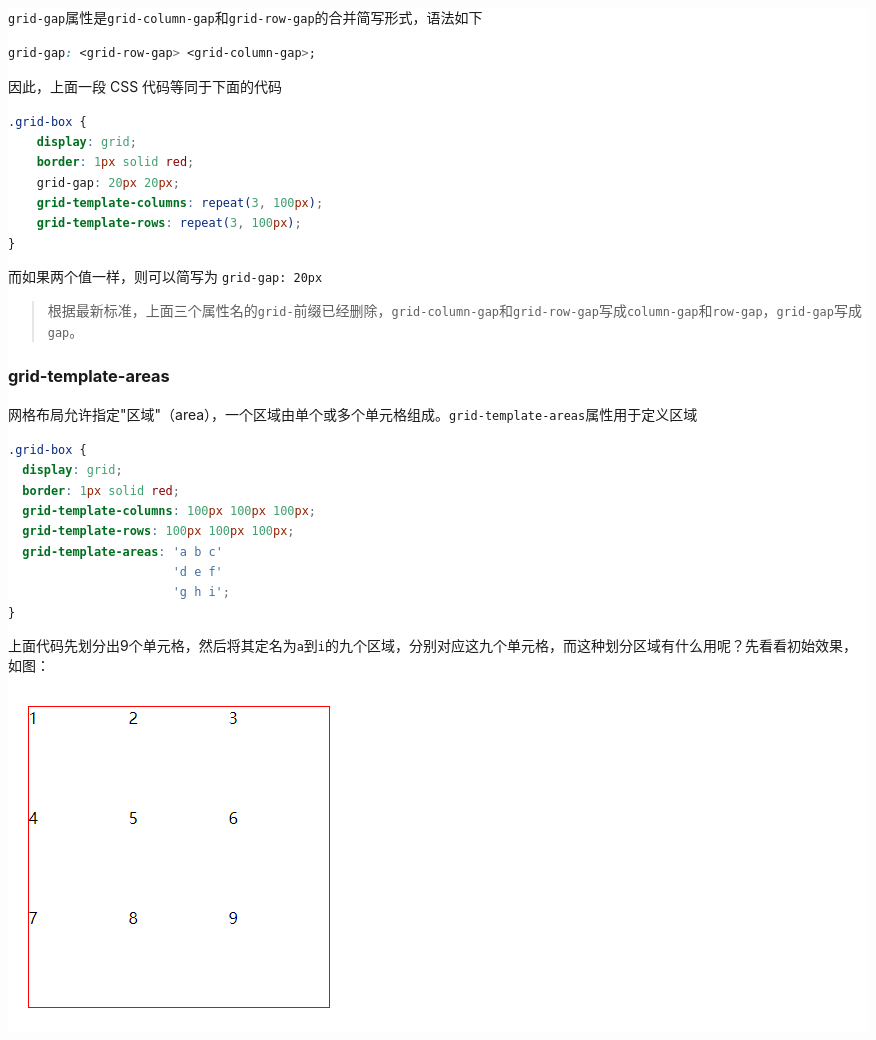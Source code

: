 `grid-gap`属性是`grid-column-gap`和`grid-row-gap`的合并简写形式，语法如下

~~~css
grid-gap: <grid-row-gap> <grid-column-gap>;
~~~

因此，上面一段 CSS 代码等同于下面的代码

~~~css
.grid-box {
	display: grid;
	border: 1px solid red;
	grid-gap: 20px 20px;
	grid-template-columns: repeat(3, 100px);
	grid-template-rows: repeat(3, 100px);
}
~~~

而如果两个值一样，则可以简写为 `grid-gap: 20px`

> 根据最新标准，上面三个属性名的`grid-`前缀已经删除，`grid-column-gap`和`grid-row-gap`写成`column-gap`和`row-gap`，`grid-gap`写成`gap`。

### grid-template-areas

网格布局允许指定"区域"（area），一个区域由单个或多个单元格组成。`grid-template-areas`属性用于定义区域

~~~css
.grid-box {
  display: grid;
  border: 1px solid red;
  grid-template-columns: 100px 100px 100px;
  grid-template-rows: 100px 100px 100px;
  grid-template-areas: 'a b c'
                       'd e f'
                       'g h i';
}
~~~

上面代码先划分出9个单元格，然后将其定名为`a`到`i`的九个区域，分别对应这九个单元格，而这种划分区域有什么用呢？先看看初始效果，如图：

![image-20240403122543942](笔记.assets/image-20240403122543942.png)
